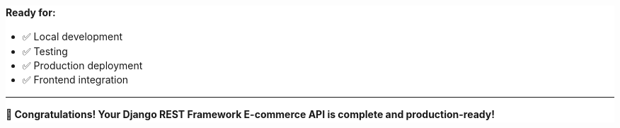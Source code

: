 **Ready for:**
- ✅ Local development
- ✅ Testing
- ✅ Production deployment
- ✅ Frontend integration

---

**🎉 Congratulations! Your Django REST Framework E-commerce API is complete and production-ready!**
